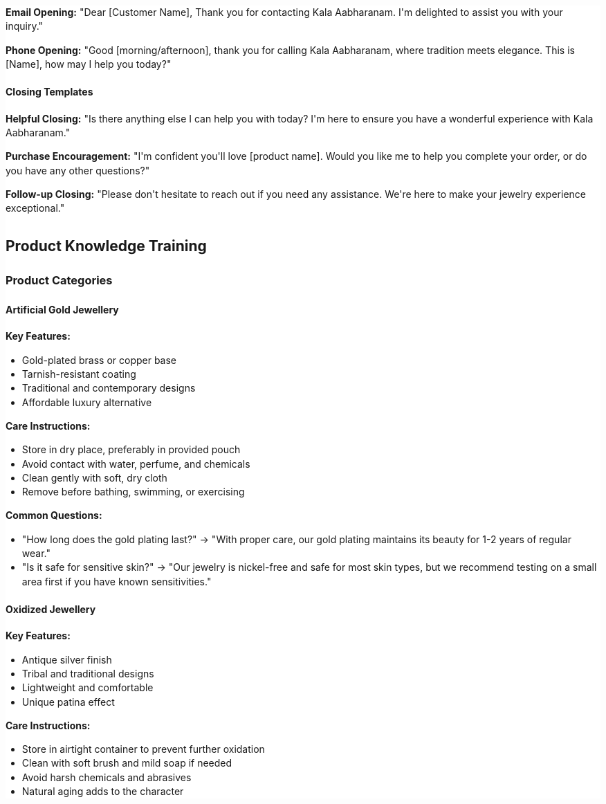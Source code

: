 **Email Opening:**
"Dear [Customer Name],
Thank you for contacting Kala Aabharanam. I'm delighted to assist you with your inquiry."

**Phone Opening:**
"Good [morning/afternoon], thank you for calling Kala Aabharanam, where tradition meets elegance. This is [Name], how may I help you today?"

#### Closing Templates
**Helpful Closing:**
"Is there anything else I can help you with today? I'm here to ensure you have a wonderful experience with Kala Aabharanam."

**Purchase Encouragement:**
"I'm confident you'll love [product name]. Would you like me to help you complete your order, or do you have any other questions?"

**Follow-up Closing:**
"Please don't hesitate to reach out if you need any assistance. We're here to make your jewelry experience exceptional."

## Product Knowledge Training

### Product Categories

#### Artificial Gold Jewellery
**Key Features:**
- Gold-plated brass or copper base
- Tarnish-resistant coating
- Traditional and contemporary designs
- Affordable luxury alternative

**Care Instructions:**
- Store in dry place, preferably in provided pouch
- Avoid contact with water, perfume, and chemicals
- Clean gently with soft, dry cloth
- Remove before bathing, swimming, or exercising

**Common Questions:**
- "How long does the gold plating last?" → "With proper care, our gold plating maintains its beauty for 1-2 years of regular wear."
- "Is it safe for sensitive skin?" → "Our jewelry is nickel-free and safe for most skin types, but we recommend testing on a small area first if you have known sensitivities."

#### Oxidized Jewellery
**Key Features:**
- Antique silver finish
- Tribal and traditional designs
- Lightweight and comfortable
- Unique patina effect

**Care Instructions:**
- Store in airtight container to prevent further oxidation
- Clean with soft brush and mild soap if needed
- Avoid harsh chemicals and abrasives
- Natural aging adds to the character
